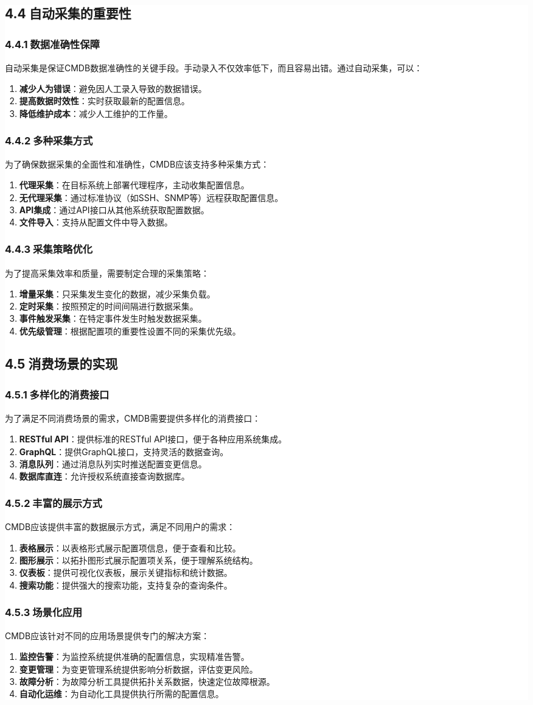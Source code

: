 ## 4.4 自动采集的重要性

### 4.4.1 数据准确性保障

自动采集是保证CMDB数据准确性的关键手段。手动录入不仅效率低下，而且容易出错。通过自动采集，可以：

1. **减少人为错误**：避免因人工录入导致的数据错误。
2. **提高数据时效性**：实时获取最新的配置信息。
3. **降低维护成本**：减少人工维护的工作量。

### 4.4.2 多种采集方式

为了确保数据采集的全面性和准确性，CMDB应该支持多种采集方式：

1. **代理采集**：在目标系统上部署代理程序，主动收集配置信息。
2. **无代理采集**：通过标准协议（如SSH、SNMP等）远程获取配置信息。
3. **API集成**：通过API接口从其他系统获取配置数据。
4. **文件导入**：支持从配置文件中导入数据。

### 4.4.3 采集策略优化

为了提高采集效率和质量，需要制定合理的采集策略：

1. **增量采集**：只采集发生变化的数据，减少采集负载。
2. **定时采集**：按照预定的时间间隔进行数据采集。
3. **事件触发采集**：在特定事件发生时触发数据采集。
4. **优先级管理**：根据配置项的重要性设置不同的采集优先级。

## 4.5 消费场景的实现

### 4.5.1 多样化的消费接口

为了满足不同消费场景的需求，CMDB需要提供多样化的消费接口：

1. **RESTful API**：提供标准的RESTful API接口，便于各种应用系统集成。
2. **GraphQL**：提供GraphQL接口，支持灵活的数据查询。
3. **消息队列**：通过消息队列实时推送配置变更信息。
4. **数据库直连**：允许授权系统直接查询数据库。

### 4.5.2 丰富的展示方式

CMDB应该提供丰富的数据展示方式，满足不同用户的需求：

1. **表格展示**：以表格形式展示配置项信息，便于查看和比较。
2. **图形展示**：以拓扑图形式展示配置项关系，便于理解系统结构。
3. **仪表板**：提供可视化仪表板，展示关键指标和统计数据。
4. **搜索功能**：提供强大的搜索功能，支持复杂的查询条件。

### 4.5.3 场景化应用

CMDB应该针对不同的应用场景提供专门的解决方案：

1. **监控告警**：为监控系统提供准确的配置信息，实现精准告警。
2. **变更管理**：为变更管理系统提供影响分析数据，评估变更风险。
3. **故障分析**：为故障分析工具提供拓扑关系数据，快速定位故障根源。
4. **自动化运维**：为自动化工具提供执行所需的配置信息。
